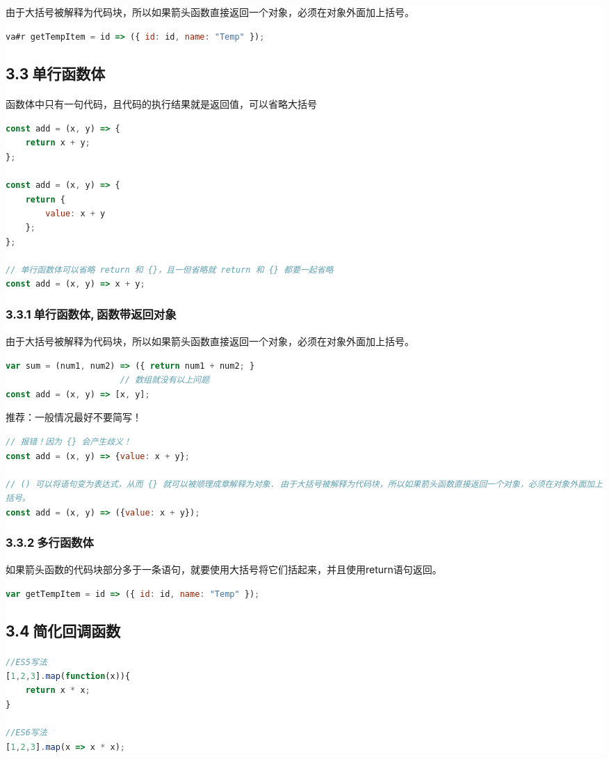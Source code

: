 由于大括号被解释为代码块，所以如果箭头函数直接返回一个对象，必须在对象外面加上括号。

```javascript
va#r getTempItem = id => ({ id: id, name: "Temp" });
```

## 3.3 单行函数体
函数体中只有一句代码，且代码的执行结果就是返回值，可以省略大括号
```javascript
const add = (x, y) => {
    return x + y;
};

const add = (x, y) => {
    return {
        value: x + y
    };
};

// 单行函数体可以省略 return 和 {}，且一但省略就 return 和 {} 都要一起省略
const add = (x, y) => x + y; 
```

### 3.3.1 单行函数体, 函数带返回对象 


由于大括号被解释为代码块，所以如果箭头函数直接返回一个对象，必须在对象外面加上括号。
```javascript
var sum = (num1, num2) => ({ return num1 + num2; }
                       // 数组就没有以上问题
const add = (x, y) => [x, y];

```


 推荐：一般情况最好不要简写！
```js
// 报错！因为 {} 会产生歧义！
const add = (x, y) => {value: x + y};  

// () 可以将语句变为表达式，从而 {} 就可以被顺理成章解释为对象. 由于大括号被解释为代码块，所以如果箭头函数直接返回一个对象，必须在对象外面加上括号。
const add = (x, y) => ({value: x + y});

```

### 3.3.2 多行函数体
如果箭头函数的代码块部分多于一条语句，就要使用大括号将它们括起来，并且使用return语句返回。
```js
var getTempItem = id => ({ id: id, name: "Temp" });

```


## 3.4 简化回调函数
```js
//ES5写法
[1,2,3].map(function(x)){
    return x * x;
}

//ES6写法
[1,2,3].map(x => x * x);
```
